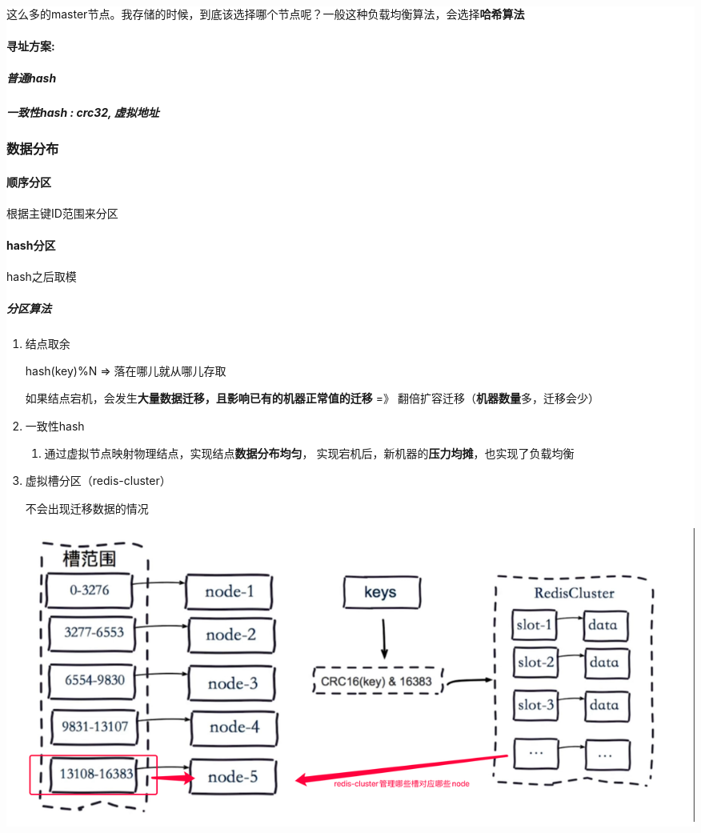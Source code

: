 

这么多的master节点。我存储的时候，到底该选择哪个节点呢？一般这种负载均衡算法，会选择**哈希算法**

#### 寻址方案:

##### 普通hash

##### 一致性hash : crc32, 虚拟地址

### 数据分布

#### 顺序分区

根据主键ID范围来分区

#### hash分区

hash之后取模

##### 分区算法

1. 结点取余

   hash(key)%N => 落在哪儿就从哪儿存取

   如果结点宕机，会发生**大量数据迁移，且影响已有的机器正常值的迁移**  =》 翻倍扩容迁移（**机器数量**多，迁移会少）

2. 一致性hash

   1. 通过虚拟节点映射物理结点，实现结点**数据分布均匀**， 实现宕机后，新机器的**压力均摊**，也实现了负载均衡

3. 虚拟槽分区（redis-cluster）

   不会出现迁移数据的情况

   ![image-20210907095746973](../assets/images/image-20210907095746973.png)
